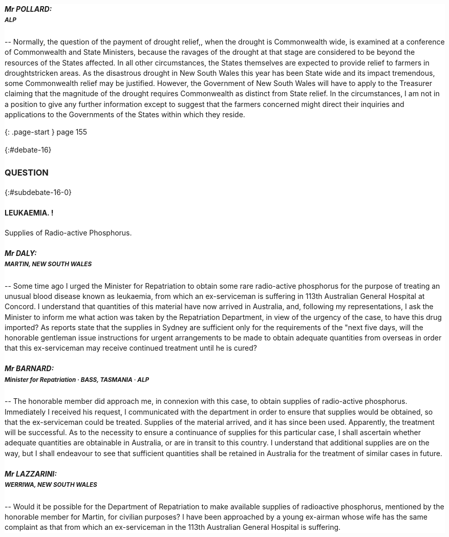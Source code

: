 ##### Mr POLLARD:<br><small class="text-muted">ALP</small>

-- Normally, the question of the payment of drought relief,, when the drought is Commonwealth wide, is examined at a conference of Commonwealth and State Ministers, because the ravages of the drought at that stage are considered to be beyond the resources of the States affected. In all other circumstances, the States themselves are expected to provide relief to farmers in droughtstricken areas. As the disastrous drought in New South Wales this year has been State wide and its impact tremendous, some Commonwealth relief may be justified. However, the Government of New South Wales will have to apply to the Treasurer claiming that the magnitude of the drought requires Commonwealth as distinct from State relief. In the circumstances, I am not in a position to give any further information except to suggest that the farmers concerned might direct their inquiries and applications to the Governments of the States within which they reside. 

{: .page-start }
page 155

{:#debate-16}
### QUESTION

{:#subdebate-16-0}
#### LEUKAEMIA. !

Supplies of Radio-active Phosphorus. 

##### Mr DALY:<br><small class="text-muted">MARTIN, NEW SOUTH WALES</small>

-- Some time ago I urged the Minister for Repatriation to obtain some rare radio-active phosphorus for the purpose of treating an unusual blood disease known as leukaemia, from which an ex-serviceman is suffering in 113th Australian General Hospital at Concord. I understand that quantities of this material have now arrived in Australia, and, following my representations, I ask the Minister to inform me what action was taken by the Repatriation Department, in view of the urgency of the case, to have this drug imported? As reports state that the supplies in Sydney are sufficient only for the requirements of the "next five days, will the honorable gentleman issue instructions for urgent arrangements to be made to obtain adequate quantities from overseas in order that this ex-serviceman may receive continued treatment until he is cured? 

##### Mr BARNARD:<br><small class="text-muted">Minister for Repatriation &middot; BASS, TASMANIA &middot; ALP</small>

-- The honorable member did approach me, in connexion with this case, to obtain supplies of radio-active phosphorus. Immediately I received his request, I communicated with the department in order to ensure that supplies would be obtained, so that the ex-serviceman could be treated. Supplies of the material arrived, and it has since been used. Apparently, the treatment will be successful. As to the necessity to ensure a continuance of supplies for this particular case, I shall ascertain whether adequate quantities are obtainable in Australia, or are in transit to this country. I understand that additional supplies are on the way, but I shall endeavour to see that sufficient quantities shall be retained in Australia for the treatment of similar cases in future. 

##### Mr LAZZARINI:<br><small class="text-muted">WERRIWA, NEW SOUTH WALES</small>

-- Would it be possible for the Department of Repatriation to make available supplies of radioactive phosphorus, mentioned by the honorable member for Martin, for civilian purposes? I have been approached by a young ex-airman whose wife has the same complaint as that from which an ex-serviceman in the 113th Australian General Hospital is suffering. 
